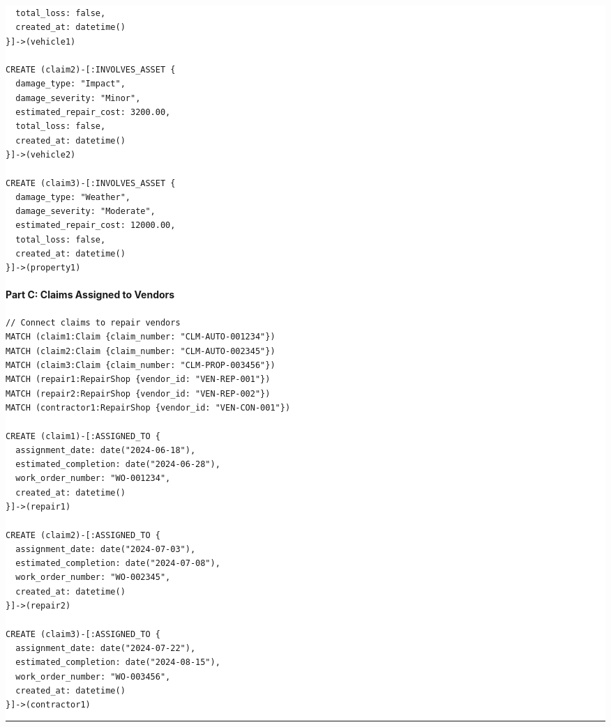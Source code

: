 ```cypher
  total_loss: false,
  created_at: datetime()
}]->(vehicle1)

CREATE (claim2)-[:INVOLVES_ASSET {
  damage_type: "Impact",
  damage_severity: "Minor",
  estimated_repair_cost: 3200.00,
  total_loss: false,
  created_at: datetime()
}]->(vehicle2)

CREATE (claim3)-[:INVOLVES_ASSET {
  damage_type: "Weather",
  damage_severity: "Moderate",
  estimated_repair_cost: 12000.00,
  total_loss: false,
  created_at: datetime()
}]->(property1)
```

#### Part C: Claims Assigned to Vendors
```cypher
// Connect claims to repair vendors
MATCH (claim1:Claim {claim_number: "CLM-AUTO-001234"})
MATCH (claim2:Claim {claim_number: "CLM-AUTO-002345"})
MATCH (claim3:Claim {claim_number: "CLM-PROP-003456"})
MATCH (repair1:RepairShop {vendor_id: "VEN-REP-001"})
MATCH (repair2:RepairShop {vendor_id: "VEN-REP-002"})
MATCH (contractor1:RepairShop {vendor_id: "VEN-CON-001"})

CREATE (claim1)-[:ASSIGNED_TO {
  assignment_date: date("2024-06-18"),
  estimated_completion: date("2024-06-28"),
  work_order_number: "WO-001234",
  created_at: datetime()
}]->(repair1)

CREATE (claim2)-[:ASSIGNED_TO {
  assignment_date: date("2024-07-03"),
  estimated_completion: date("2024-07-08"),
  work_order_number: "WO-002345",
  created_at: datetime()
}]->(repair2)

CREATE (claim3)-[:ASSIGNED_TO {
  assignment_date: date("2024-07-22"),
  estimated_completion: date("2024-08-15"),
  work_order_number: "WO-003456",
  created_at: datetime()
}]->(contractor1)
```

---